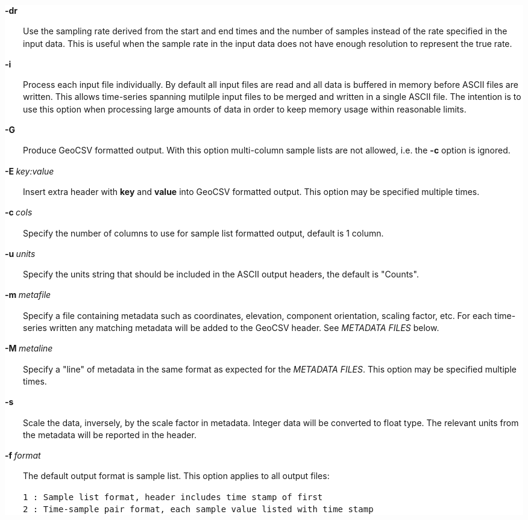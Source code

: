 <b>-dr</b>

<p style="padding-left: 30px;">Use the sampling rate derived from the start and end times and the number of samples instead of the rate specified in the input data. This is useful when the sample rate in the input data does not have enough resolution to represent the true rate.</p>

<b>-i</b>

<p style="padding-left: 30px;">Process each input file individually.  By default all input files are read and all data is buffered in memory before ASCII files are written. This allows time-series spanning mutilple input files to be merged and written in a single ASCII file.  The intention is to use this option when processing large amounts of data in order to keep memory usage within reasonable limits.</p>

<b>-G</b>

<p style="padding-left: 30px;">Produce GeoCSV formatted output. With this option multi-column sample lists are not allowed, i.e. the <b>-c</b> option is ignored.</p>

<b>-E </b><i>key:value</i>

<p style="padding-left: 30px;">Insert extra header with <b>key</b> and <b>value</b> into GeoCSV formatted output.  This option may be specified multiple times.</p>

<b>-c </b><i>cols</i>

<p style="padding-left: 30px;">Specify the number of columns to use for sample list formatted output, default is 1 column.</p>

<b>-u </b><i>units</i>

<p style="padding-left: 30px;">Specify the units string that should be included in the ASCII output headers, the default is "Counts".</p>

<b>-m </b><i>metafile</i>

<p style="padding-left: 30px;">Specify a file containing metadata such as coordinates, elevation, component orientation, scaling factor, etc.  For each time-series written any matching metadata will be added to the GeoCSV header.  See <i>METADATA FILES</i> below.</p>

<b>-M </b><i>metaline</i>

<p style="padding-left: 30px;">Specify a "line" of metadata in the same format as expected for the <i>METADATA FILES</i>.  This option may be specified multiple times.</p>

<b>-s</b>

<p style="padding-left: 30px;">Scale the data, inversely, by the scale factor in metadata.  Integer data will be converted to float type.  The relevant units from the metadata will be reported in the header.</p>

<b>-f </b><i>format</i>

<p style="padding-left: 30px;">The default output format is sample list.  This option applies to all output files:</p>

<pre style="padding-left: 30px;">
1 : Sample list format, header includes time stamp of first
2 : Time-sample pair format, each sample value listed with time stamp
</pre>
